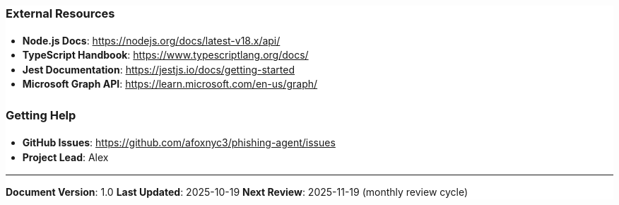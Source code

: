 ### External Resources
- **Node.js Docs**: https://nodejs.org/docs/latest-v18.x/api/
- **TypeScript Handbook**: https://www.typescriptlang.org/docs/
- **Jest Documentation**: https://jestjs.io/docs/getting-started
- **Microsoft Graph API**: https://learn.microsoft.com/en-us/graph/

### Getting Help
- **GitHub Issues**: https://github.com/afoxnyc3/phishing-agent/issues
- **Project Lead**: Alex

---

**Document Version**: 1.0
**Last Updated**: 2025-10-19
**Next Review**: 2025-11-19 (monthly review cycle)
